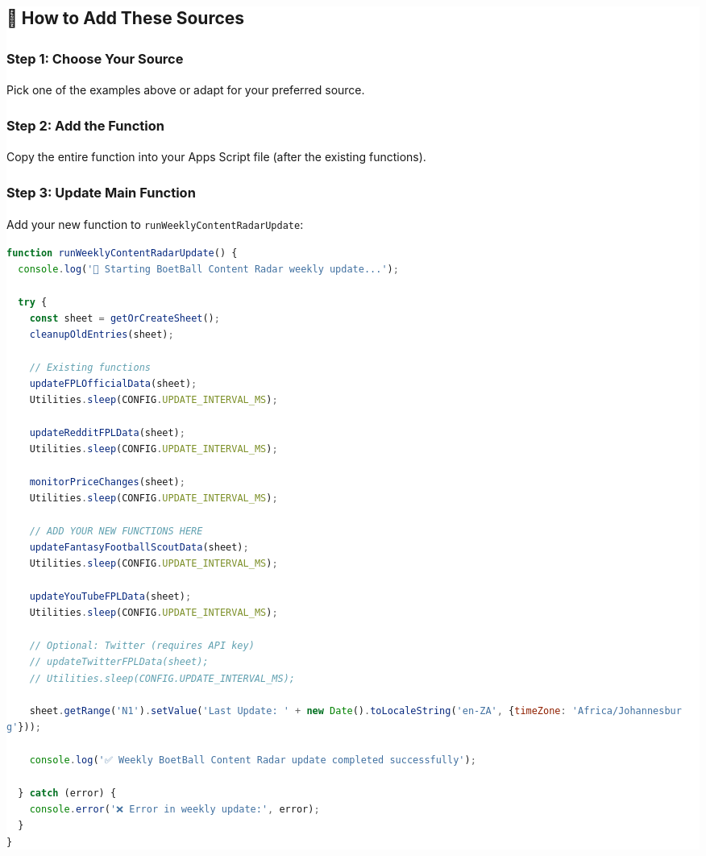 
## 🔧 How to Add These Sources

### Step 1: Choose Your Source
Pick one of the examples above or adapt for your preferred source.

### Step 2: Add the Function
Copy the entire function into your Apps Script file (after the existing functions).

### Step 3: Update Main Function
Add your new function to `runWeeklyContentRadarUpdate`:

```javascript
function runWeeklyContentRadarUpdate() {
  console.log('🚀 Starting BoetBall Content Radar weekly update...');
  
  try {
    const sheet = getOrCreateSheet();
    cleanupOldEntries(sheet);
    
    // Existing functions
    updateFPLOfficialData(sheet);
    Utilities.sleep(CONFIG.UPDATE_INTERVAL_MS);
    
    updateRedditFPLData(sheet);
    Utilities.sleep(CONFIG.UPDATE_INTERVAL_MS);
    
    monitorPriceChanges(sheet);
    Utilities.sleep(CONFIG.UPDATE_INTERVAL_MS);
    
    // ADD YOUR NEW FUNCTIONS HERE
    updateFantasyFootballScoutData(sheet);
    Utilities.sleep(CONFIG.UPDATE_INTERVAL_MS);
    
    updateYouTubeFPLData(sheet);
    Utilities.sleep(CONFIG.UPDATE_INTERVAL_MS);
    
    // Optional: Twitter (requires API key)
    // updateTwitterFPLData(sheet);
    // Utilities.sleep(CONFIG.UPDATE_INTERVAL_MS);
    
    sheet.getRange('N1').setValue('Last Update: ' + new Date().toLocaleString('en-ZA', {timeZone: 'Africa/Johannesburg'}));
    
    console.log('✅ Weekly BoetBall Content Radar update completed successfully');
    
  } catch (error) {
    console.error('❌ Error in weekly update:', error);
  }
}
```
